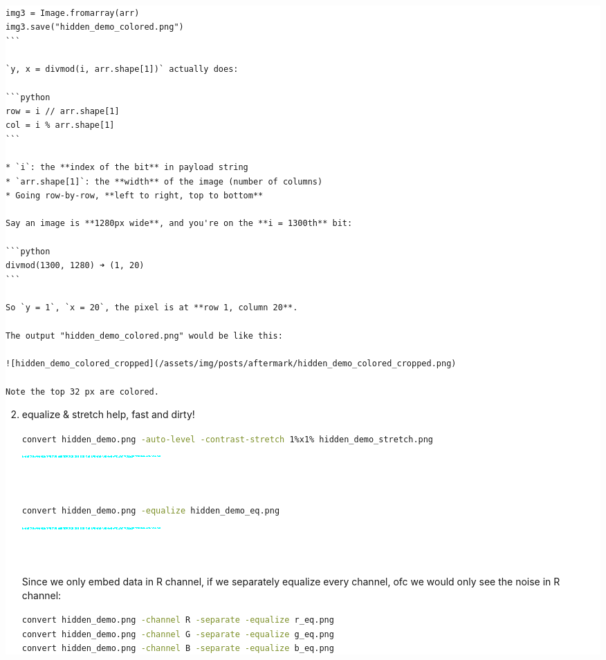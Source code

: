     img3 = Image.fromarray(arr)
    img3.save("hidden_demo_colored.png")
    ```

    `y, x = divmod(i, arr.shape[1])` actually does:

    ```python
    row = i // arr.shape[1]
    col = i % arr.shape[1]
    ```

    * `i`: the **index of the bit** in payload string
    * `arr.shape[1]`: the **width** of the image (number of columns)
    * Going row-by-row, **left to right, top to bottom**

    Say an image is **1280px wide**, and you're on the **i = 1300th** bit:

    ```python
    divmod(1300, 1280) ➜ (1, 20)
    ```

    So `y = 1`, `x = 20`, the pixel is at **row 1, column 20**.

    The output "hidden_demo_colored.png" would be like this:

    ![hidden_demo_colored_cropped](/assets/img/posts/aftermark/hidden_demo_colored_cropped.png)

    Note the top 32 px are colored.

2. equalize & stretch help, fast and dirty!

    ```bash
    convert hidden_demo.png -auto-level -contrast-stretch 1%x1% hidden_demo_stretch.png
    ```
    ![hidden_demo_stretch_cropped](/assets/img/posts/aftermark/hidden_demo_stretch_cropped.png)

    ```bash
    convert hidden_demo.png -equalize hidden_demo_eq.png
    ```

    ![hidden_demo_eq_cropped](/assets/img/posts/aftermark/hidden_demo_eq_cropped.png)

    Since we only embed data in R channel, if we separately equalize every channel, ofc we would only see the noise in R channel:

    ```bash
    convert hidden_demo.png -channel R -separate -equalize r_eq.png
    convert hidden_demo.png -channel G -separate -equalize g_eq.png
    convert hidden_demo.png -channel B -separate -equalize b_eq.png
    ```

